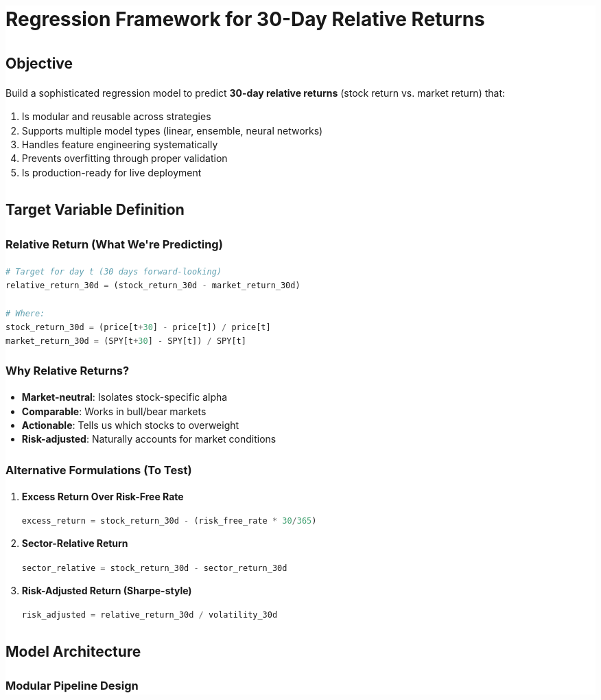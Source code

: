 # Regression Framework for 30-Day Relative Returns

## Objective

Build a sophisticated regression model to predict **30-day relative returns** (stock return vs. market return) that:
1. Is modular and reusable across strategies
2. Supports multiple model types (linear, ensemble, neural networks)
3. Handles feature engineering systematically
4. Prevents overfitting through proper validation
5. Is production-ready for live deployment

## Target Variable Definition

### Relative Return (What We're Predicting)

```python
# Target for day t (30 days forward-looking)
relative_return_30d = (stock_return_30d - market_return_30d)

# Where:
stock_return_30d = (price[t+30] - price[t]) / price[t]
market_return_30d = (SPY[t+30] - SPY[t]) / SPY[t]
```

### Why Relative Returns?
- **Market-neutral**: Isolates stock-specific alpha
- **Comparable**: Works in bull/bear markets
- **Actionable**: Tells us which stocks to overweight
- **Risk-adjusted**: Naturally accounts for market conditions

### Alternative Formulations (To Test)

1. **Excess Return Over Risk-Free Rate**
   ```python
   excess_return = stock_return_30d - (risk_free_rate * 30/365)
   ```

2. **Sector-Relative Return**
   ```python
   sector_relative = stock_return_30d - sector_return_30d
   ```

3. **Risk-Adjusted Return (Sharpe-style)**
   ```python
   risk_adjusted = relative_return_30d / volatility_30d
   ```

## Model Architecture

### Modular Pipeline Design
